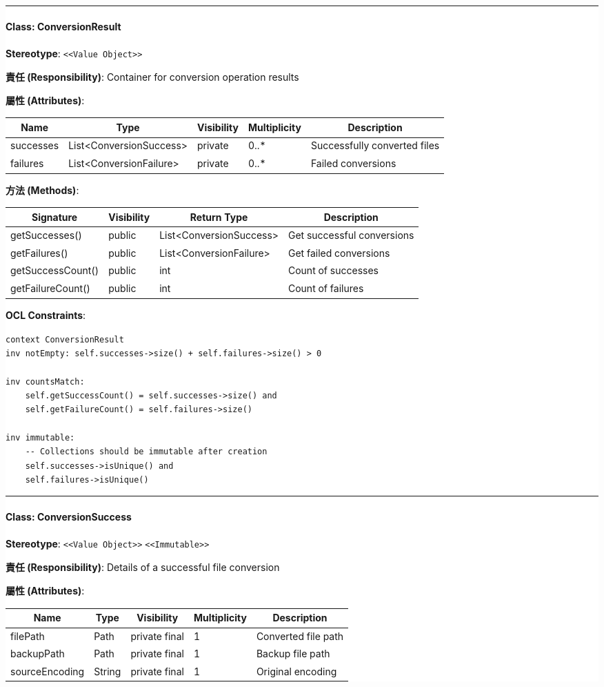 ```ocl
```

---

#### Class: ConversionResult

**Stereotype**: `<<Value Object>>`

**責任 (Responsibility)**: Container for conversion operation results

**屬性 (Attributes)**:

| Name | Type | Visibility | Multiplicity | Description |
|------|------|------------|--------------|-------------|
| successes | List\<ConversionSuccess\> | private | 0..* | Successfully converted files |
| failures | List\<ConversionFailure\> | private | 0..* | Failed conversions |

**方法 (Methods)**:

| Signature | Visibility | Return Type | Description |
|-----------|------------|-------------|-------------|
| getSuccesses() | public | List\<ConversionSuccess\> | Get successful conversions |
| getFailures() | public | List\<ConversionFailure\> | Get failed conversions |
| getSuccessCount() | public | int | Count of successes |
| getFailureCount() | public | int | Count of failures |

**OCL Constraints**:
```ocl
context ConversionResult
inv notEmpty: self.successes->size() + self.failures->size() > 0

inv countsMatch:
    self.getSuccessCount() = self.successes->size() and
    self.getFailureCount() = self.failures->size()

inv immutable:
    -- Collections should be immutable after creation
    self.successes->isUnique() and
    self.failures->isUnique()
```

---

#### Class: ConversionSuccess

**Stereotype**: `<<Value Object>>` `<<Immutable>>`

**責任 (Responsibility)**: Details of a successful file conversion

**屬性 (Attributes)**:

| Name | Type | Visibility | Multiplicity | Description |
|------|------|------------|--------------|-------------|
| filePath | Path | private final | 1 | Converted file path |
| backupPath | Path | private final | 1 | Backup file path |
| sourceEncoding | String | private final | 1 | Original encoding |
